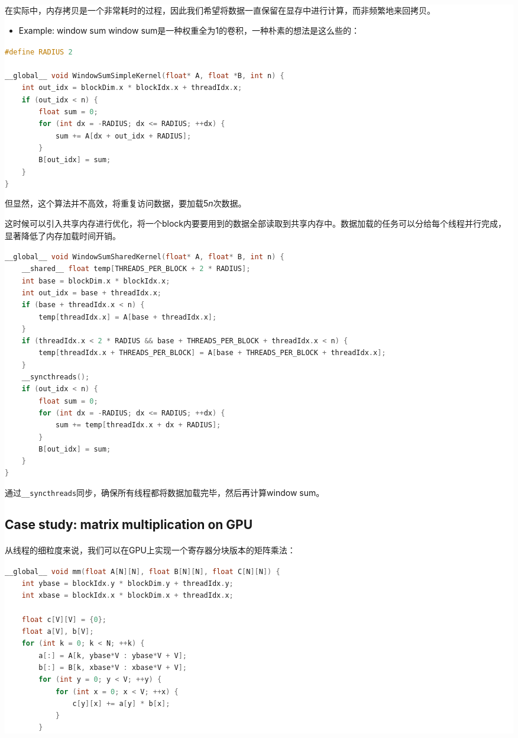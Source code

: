 
在实际中，内存拷贝是一个非常耗时的过程，因此我们希望将数据一直保留在显存中进行计算，而非频繁地来回拷贝。

- Example: window sum
window sum是一种权重全为1的卷积，一种朴素的想法是这么些的：
```c
#define RADIUS 2

__global__ void WindowSumSimpleKernel(float* A, float *B, int n) {
    int out_idx = blockDim.x * blockIdx.x + threadIdx.x;
    if (out_idx < n) {
        float sum = 0;
        for (int dx = -RADIUS; dx <= RADIUS; ++dx) {
            sum += A[dx + out_idx + RADIUS];
        }
        B[out_idx] = sum;
    }
}

```
但显然，这个算法并不高效，将重复访问数据，要加载$5n$次数据。

这时候可以引入共享内存进行优化，将一个block内要要用到的数据全部读取到共享内存中。数据加载的任务可以分给每个线程并行完成，显著降低了内存加载时间开销。

```C
__global__ void WindowSumSharedKernel(float* A, float* B, int n) {
    __shared__ float temp[THREADS_PER_BLOCK + 2 * RADIUS];
    int base = blockDim.x * blockIdx.x;
    int out_idx = base + threadIdx.x;
    if (base + threadIdx.x < n) {
        temp[threadIdx.x] = A[base + threadIdx.x];
    }
    if (threadIdx.x < 2 * RADIUS && base + THREADS_PER_BLOCK + threadIdx.x < n) {
        temp[threadIdx.x + THREADS_PER_BLOCK] = A[base + THREADS_PER_BLOCK + threadIdx.x];
    }
    __syncthreads();
    if (out_idx < n) {
        float sum = 0;
        for (int dx = -RADIUS; dx <= RADIUS; ++dx) {
            sum += temp[threadIdx.x + dx + RADIUS];
        }
        B[out_idx] = sum;
    }
}

```
通过`__syncthreads`同步，确保所有线程都将数据加载完毕，然后再计算window sum。


## Case study: matrix multiplication on GPU
从线程的细粒度来说，我们可以在GPU上实现一个寄存器分块版本的矩阵乘法：
```c
__global__ void mm(float A[N][N], float B[N][N], float C[N][N]) {
    int ybase = blockIdx.y * blockDim.y + threadIdx.y;
    int xbase = blockIdx.x * blockDim.x + threadIdx.x;

    float c[V][V] = {0};
    float a[V], b[V];
    for (int k = 0; k < N; ++k) {
        a[:] = A[k, ybase*V : ybase*V + V];
        b[:] = B[k, xbase*V : xbase*V + V];
        for (int y = 0; y < V; ++y) {
            for (int x = 0; x < V; ++x) {
                c[y][x] += a[y] * b[x];
            }
        }
```